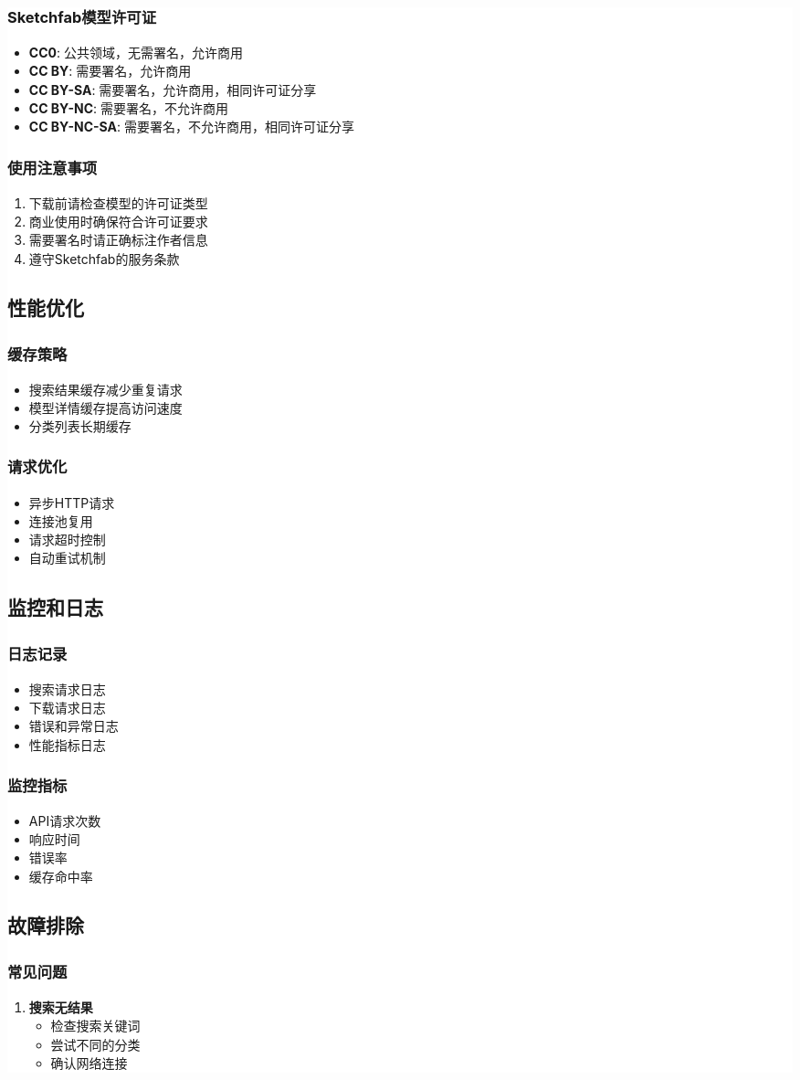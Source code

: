 ### Sketchfab模型许可证
- **CC0**: 公共领域，无需署名，允许商用
- **CC BY**: 需要署名，允许商用
- **CC BY-SA**: 需要署名，允许商用，相同许可证分享
- **CC BY-NC**: 需要署名，不允许商用
- **CC BY-NC-SA**: 需要署名，不允许商用，相同许可证分享

### 使用注意事项
1. 下载前请检查模型的许可证类型
2. 商业使用时确保符合许可证要求
3. 需要署名时请正确标注作者信息
4. 遵守Sketchfab的服务条款

## 性能优化

### 缓存策略
- 搜索结果缓存减少重复请求
- 模型详情缓存提高访问速度
- 分类列表长期缓存

### 请求优化
- 异步HTTP请求
- 连接池复用
- 请求超时控制
- 自动重试机制

## 监控和日志

### 日志记录
- 搜索请求日志
- 下载请求日志
- 错误和异常日志
- 性能指标日志

### 监控指标
- API请求次数
- 响应时间
- 错误率
- 缓存命中率

## 故障排除

### 常见问题

1. **搜索无结果**
   - 检查搜索关键词
   - 尝试不同的分类
   - 确认网络连接
